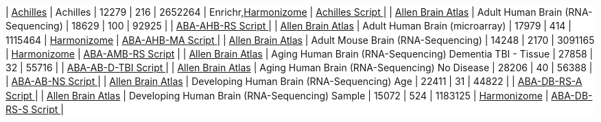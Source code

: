 | [Achilles](https://portals.broadinstitute.org/achilles)                                       | Achilles                                                                    | 12279 | 216        | 2652264                                | Enrichr,[Harmonizome](https://maayanlab.cloud/Harmonizome/dataset/Achilles+Cell+Line+Gene+Essentiality+Profiles)                                                                                                     | [ Achilles Script ](https://github.com/MaayanLab/HarmonizomePythonScripts/blob/master/Achilles/Cell%20Line%20Gene%20Essentiality%20Profiles/Achilles.ipynb)                                                                                                                              |
| [Allen Brain Atlas](https://www.brain-map.org/)                                               | Adult Human Brain (RNA-Sequencing)                                          | 18629 | 100        | 92925                                  |                                                                                                                                                                                                                   | [ ABA-AHB-RS Script ](https://github.com/MaayanLab/HarmonizomePythonScripts/blob/master/Allen%20Brain%20Atlas/Adult%20Human%20Brain%20(RNA-Sequencing)/Allen%20Brain%20Atlas%20Adult%20Human%20Brain%20(RNA-Sequencing).ipynb)                                                           |
| [Allen Brain Atlas](https://www.brain-map.org/)                                               | Adult Human Brain (microarray)                                              | 17979 | 414        | 1115464                                | [Harmonizome](https://maayanlab.cloud/Harmonizome/dataset/Allen+Brain+Atlas+Adult+Human+Brain+Tissue+Gene+Expression+Profiles)                                                                                       | [ ABA-AHB-MA Script ](https://github.com/MaayanLab/HarmonizomePythonScripts/blob/master/Allen%20Brain%20Atlas/Adult%20Human%20Brain%20(microarray)/Allen%20Brain%20Atlas%20Adult%20Human%20Brain%20(microarray).ipynb)                                                                   |
| [Allen Brain Atlas](https://www.brain-map.org/)                                               | Adult Mouse Brain (RNA-Sequencing)                                          | 14248 | 2170       | 3091165                                | [Harmonizome](https://maayanlab.cloud/Harmonizome/dataset/Allen+Brain+Atlas+Adult+Mouse+Brain+Tissue+Gene+Expression+Profiles)                                                                                       | [ABA-AMB-RS Script](https://github.com/MaayanLab/HarmonizomePythonScripts/blob/master/Allen%20Brain%20Atlas/Adult%20Mouse%20Brain%20Tissue%20Gene%20Expression%20Profiles/abamouseprocess.m)                                                                                             |
| [Allen Brain Atlas](https://www.brain-map.org/)                                               | Aging Human Brain (RNA-Sequencing) Dementia TBI - Tissue                    | 27858 | 32         | 55716                                  |                                                                                                                                                                                                                   | [ ABA-AB-D-TBI Script ](https://github.com/MaayanLab/HarmonizomePythonScripts/blob/master/Allen%20Brain%20Atlas/Aging%20Human%20Brain%20(RNA-Sequencing)/Dementia%20TBI%20-%20Tissue/Allen%20Brain%20Atlas%20Aging%20Human%20Brain%20Tissue-Demetia-TBI%20(RNA-Seq).ipynb)               |
| [Allen Brain Atlas](https://www.brain-map.org/)                                               | Aging Human Brain (RNA-Sequencing) No Disease                               | 28206 | 40         | 56388                                  |                                                                                                                                                                                                                   | [ ABA-AB-NS Script ](https://github.com/MaayanLab/HarmonizomePythonScripts/blob/master/Allen%20Brain%20Atlas/Aging%20Human%20Brain%20(RNA-Sequencing)/No%20Disease%20-%20Tissue%20Age/Allen%20Brain%20Atlas%20Aging%20Human%20Brain%20No%20Disease%20-%20Tissue%20Age%20(RNA-Seq).ipynb) |
| [Allen Brain Atlas](https://www.brain-map.org/)                                               | Developing Human Brain (RNA-Sequencing) Age                                 | 22411 | 31         | 44822                                  |                                                                                                                                                                                                                   | [ ABA-DB-RS-A Script ](https://github.com/MaayanLab/HarmonizomePythonScripts/blob/master/Allen%20Brain%20Atlas/Developing%20Human%20Brain%20(RNA-Sequencing)/Age/Allen%20Brain%20Atlas%20Developing%20Human%20Brain%20Age%20(RNA-Seq).ipynb)                                             |
| [Allen Brain Atlas](https://www.brain-map.org/)                                               | Developing Human Brain (RNA-Sequencing) Sample                              | 15072 | 524        | 1183125                                | [Harmonizome](https://maayanlab.cloud/Harmonizome/dataset/Allen+Brain+Atlas+Developing+Human+Brain+Tissue+Gene+Expression+Profiles+by+RNA-seq)                                                                       | [ ABA-DB-RS-S Script ](https://github.com/MaayanLab/HarmonizomePythonScripts/blob/master/Allen%20Brain%20Atlas/Developing%20Human%20Brain%20(RNA-Sequencing)/Sample/Allen%20Brain%20Atlas%20Developing%20Human%20Brain%20Sample%20(RNA-Seq).ipynb)                                       |